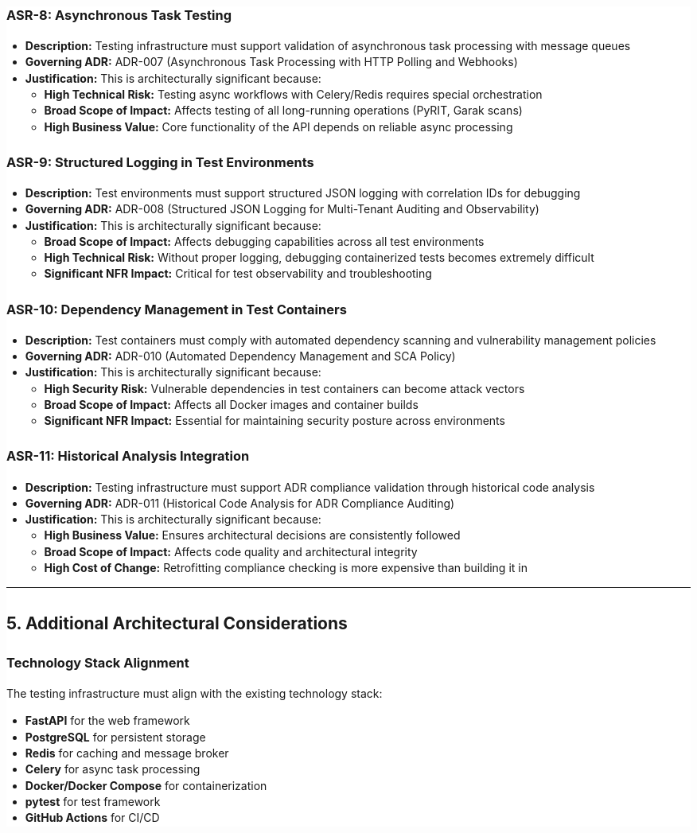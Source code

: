 ### **ASR-8: Asynchronous Task Testing**
- **Description:** Testing infrastructure must support validation of asynchronous task processing with message queues
- **Governing ADR:** ADR-007 (Asynchronous Task Processing with HTTP Polling and Webhooks)
- **Justification:** This is architecturally significant because:
  - **High Technical Risk:** Testing async workflows with Celery/Redis requires special orchestration
  - **Broad Scope of Impact:** Affects testing of all long-running operations (PyRIT, Garak scans)
  - **High Business Value:** Core functionality of the API depends on reliable async processing

### **ASR-9: Structured Logging in Test Environments**
- **Description:** Test environments must support structured JSON logging with correlation IDs for debugging
- **Governing ADR:** ADR-008 (Structured JSON Logging for Multi-Tenant Auditing and Observability)
- **Justification:** This is architecturally significant because:
  - **Broad Scope of Impact:** Affects debugging capabilities across all test environments
  - **High Technical Risk:** Without proper logging, debugging containerized tests becomes extremely difficult
  - **Significant NFR Impact:** Critical for test observability and troubleshooting

### **ASR-10: Dependency Management in Test Containers**
- **Description:** Test containers must comply with automated dependency scanning and vulnerability management policies
- **Governing ADR:** ADR-010 (Automated Dependency Management and SCA Policy)
- **Justification:** This is architecturally significant because:
  - **High Security Risk:** Vulnerable dependencies in test containers can become attack vectors
  - **Broad Scope of Impact:** Affects all Docker images and container builds
  - **Significant NFR Impact:** Essential for maintaining security posture across environments

### **ASR-11: Historical Analysis Integration**
- **Description:** Testing infrastructure must support ADR compliance validation through historical code analysis
- **Governing ADR:** ADR-011 (Historical Code Analysis for ADR Compliance Auditing)
- **Justification:** This is architecturally significant because:
  - **High Business Value:** Ensures architectural decisions are consistently followed
  - **Broad Scope of Impact:** Affects code quality and architectural integrity
  - **High Cost of Change:** Retrofitting compliance checking is more expensive than building it in

---

## 5. Additional Architectural Considerations

### **Technology Stack Alignment**
The testing infrastructure must align with the existing technology stack:
- **FastAPI** for the web framework
- **PostgreSQL** for persistent storage
- **Redis** for caching and message broker
- **Celery** for async task processing
- **Docker/Docker Compose** for containerization
- **pytest** for test framework
- **GitHub Actions** for CI/CD
